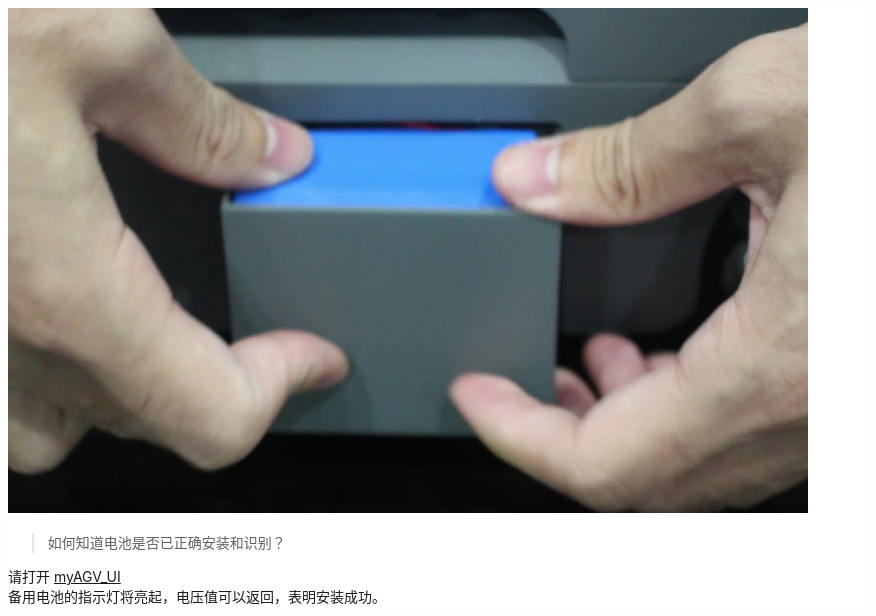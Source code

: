 <img src="../../../resources/1-ProductIntroduction/1.4/1.4.2/BackupBattery_6.png" width="800" height=“auto” />

> 如何知道电池是否已正确安装和识别？

请打开 [myAGV_UI](../../../5-BasicApplication/5.2-ApplicationUse/5.2.3-myagv_UI/user_manual.md)  
备用电池的指示灯将亮起，电压值可以返回，表明安装成功。
